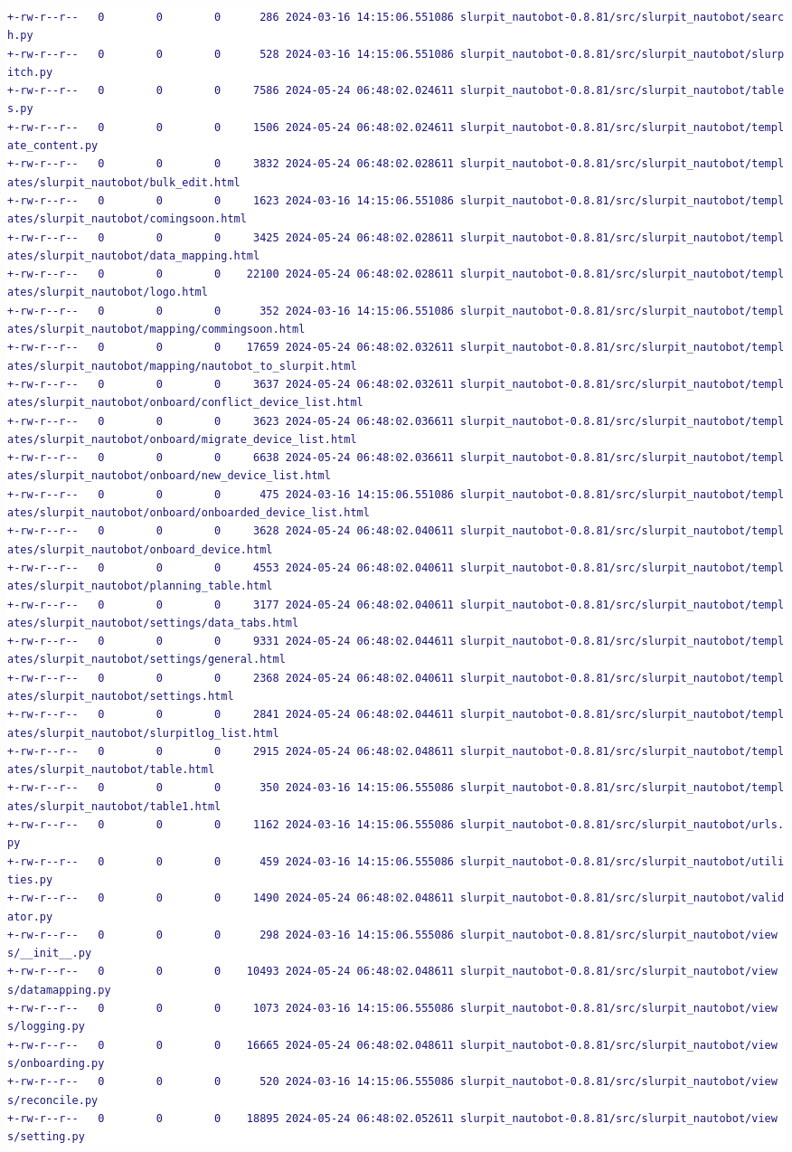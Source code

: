 ```diff
+-rw-r--r--   0        0        0      286 2024-03-16 14:15:06.551086 slurpit_nautobot-0.8.81/src/slurpit_nautobot/search.py
+-rw-r--r--   0        0        0      528 2024-03-16 14:15:06.551086 slurpit_nautobot-0.8.81/src/slurpit_nautobot/slurpitch.py
+-rw-r--r--   0        0        0     7586 2024-05-24 06:48:02.024611 slurpit_nautobot-0.8.81/src/slurpit_nautobot/tables.py
+-rw-r--r--   0        0        0     1506 2024-05-24 06:48:02.024611 slurpit_nautobot-0.8.81/src/slurpit_nautobot/template_content.py
+-rw-r--r--   0        0        0     3832 2024-05-24 06:48:02.028611 slurpit_nautobot-0.8.81/src/slurpit_nautobot/templates/slurpit_nautobot/bulk_edit.html
+-rw-r--r--   0        0        0     1623 2024-03-16 14:15:06.551086 slurpit_nautobot-0.8.81/src/slurpit_nautobot/templates/slurpit_nautobot/comingsoon.html
+-rw-r--r--   0        0        0     3425 2024-05-24 06:48:02.028611 slurpit_nautobot-0.8.81/src/slurpit_nautobot/templates/slurpit_nautobot/data_mapping.html
+-rw-r--r--   0        0        0    22100 2024-05-24 06:48:02.028611 slurpit_nautobot-0.8.81/src/slurpit_nautobot/templates/slurpit_nautobot/logo.html
+-rw-r--r--   0        0        0      352 2024-03-16 14:15:06.551086 slurpit_nautobot-0.8.81/src/slurpit_nautobot/templates/slurpit_nautobot/mapping/commingsoon.html
+-rw-r--r--   0        0        0    17659 2024-05-24 06:48:02.032611 slurpit_nautobot-0.8.81/src/slurpit_nautobot/templates/slurpit_nautobot/mapping/nautobot_to_slurpit.html
+-rw-r--r--   0        0        0     3637 2024-05-24 06:48:02.032611 slurpit_nautobot-0.8.81/src/slurpit_nautobot/templates/slurpit_nautobot/onboard/conflict_device_list.html
+-rw-r--r--   0        0        0     3623 2024-05-24 06:48:02.036611 slurpit_nautobot-0.8.81/src/slurpit_nautobot/templates/slurpit_nautobot/onboard/migrate_device_list.html
+-rw-r--r--   0        0        0     6638 2024-05-24 06:48:02.036611 slurpit_nautobot-0.8.81/src/slurpit_nautobot/templates/slurpit_nautobot/onboard/new_device_list.html
+-rw-r--r--   0        0        0      475 2024-03-16 14:15:06.551086 slurpit_nautobot-0.8.81/src/slurpit_nautobot/templates/slurpit_nautobot/onboard/onboarded_device_list.html
+-rw-r--r--   0        0        0     3628 2024-05-24 06:48:02.040611 slurpit_nautobot-0.8.81/src/slurpit_nautobot/templates/slurpit_nautobot/onboard_device.html
+-rw-r--r--   0        0        0     4553 2024-05-24 06:48:02.040611 slurpit_nautobot-0.8.81/src/slurpit_nautobot/templates/slurpit_nautobot/planning_table.html
+-rw-r--r--   0        0        0     3177 2024-05-24 06:48:02.040611 slurpit_nautobot-0.8.81/src/slurpit_nautobot/templates/slurpit_nautobot/settings/data_tabs.html
+-rw-r--r--   0        0        0     9331 2024-05-24 06:48:02.044611 slurpit_nautobot-0.8.81/src/slurpit_nautobot/templates/slurpit_nautobot/settings/general.html
+-rw-r--r--   0        0        0     2368 2024-05-24 06:48:02.040611 slurpit_nautobot-0.8.81/src/slurpit_nautobot/templates/slurpit_nautobot/settings.html
+-rw-r--r--   0        0        0     2841 2024-05-24 06:48:02.044611 slurpit_nautobot-0.8.81/src/slurpit_nautobot/templates/slurpit_nautobot/slurpitlog_list.html
+-rw-r--r--   0        0        0     2915 2024-05-24 06:48:02.048611 slurpit_nautobot-0.8.81/src/slurpit_nautobot/templates/slurpit_nautobot/table.html
+-rw-r--r--   0        0        0      350 2024-03-16 14:15:06.555086 slurpit_nautobot-0.8.81/src/slurpit_nautobot/templates/slurpit_nautobot/table1.html
+-rw-r--r--   0        0        0     1162 2024-03-16 14:15:06.555086 slurpit_nautobot-0.8.81/src/slurpit_nautobot/urls.py
+-rw-r--r--   0        0        0      459 2024-03-16 14:15:06.555086 slurpit_nautobot-0.8.81/src/slurpit_nautobot/utilities.py
+-rw-r--r--   0        0        0     1490 2024-05-24 06:48:02.048611 slurpit_nautobot-0.8.81/src/slurpit_nautobot/validator.py
+-rw-r--r--   0        0        0      298 2024-03-16 14:15:06.555086 slurpit_nautobot-0.8.81/src/slurpit_nautobot/views/__init__.py
+-rw-r--r--   0        0        0    10493 2024-05-24 06:48:02.048611 slurpit_nautobot-0.8.81/src/slurpit_nautobot/views/datamapping.py
+-rw-r--r--   0        0        0     1073 2024-03-16 14:15:06.555086 slurpit_nautobot-0.8.81/src/slurpit_nautobot/views/logging.py
+-rw-r--r--   0        0        0    16665 2024-05-24 06:48:02.048611 slurpit_nautobot-0.8.81/src/slurpit_nautobot/views/onboarding.py
+-rw-r--r--   0        0        0      520 2024-03-16 14:15:06.555086 slurpit_nautobot-0.8.81/src/slurpit_nautobot/views/reconcile.py
+-rw-r--r--   0        0        0    18895 2024-05-24 06:48:02.052611 slurpit_nautobot-0.8.81/src/slurpit_nautobot/views/setting.py
```